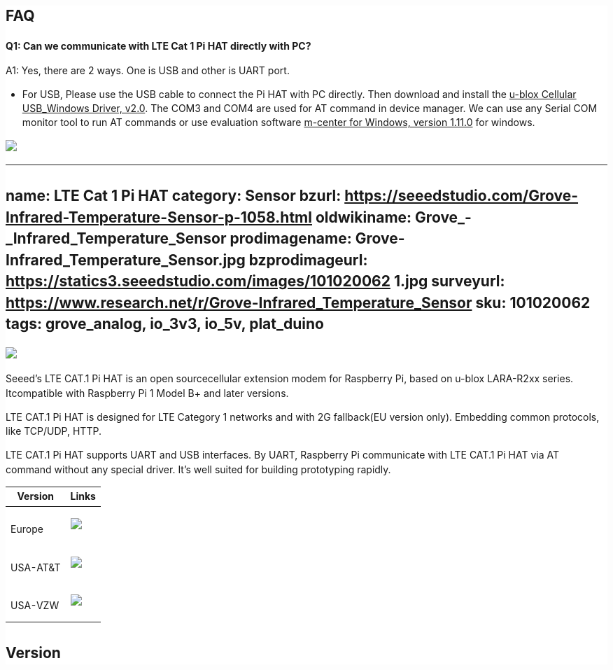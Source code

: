 ## FAQ

**Q1: Can we communicate with LTE Cat 1 Pi HAT directly with PC?**

A1: Yes, there are 2 ways. One is USB and other is UART port. 

- For USB, Please use the USB cable to connect the Pi HAT with PC directly. Then download and install the [u-blox Cellular USB_Windows Driver, v2.0](https://www.u-blox.com/sites/default/files/ubloxCell_usbcdc_windows_3264_v2.0.0.0.exe.zip). The COM3 and COM4 are used for AT command in device manager. We can use any Serial COM monitor tool to run AT commands or use 
evaluation software [m-center for Windows, version 1.11.0](https://www.u-blox.com/sites/default/files/products/tools/m-center-01.11.00.exe) for windows. 

![](https://files.seeedstudio.com/wiki/LTE_Cat_1_Pi_HAT/Img/device_manager.png)

---
name: LTE Cat 1 Pi HAT
category: Sensor
bzurl: https://seeedstudio.com/Grove-Infrared-Temperature-Sensor-p-1058.html
oldwikiname: Grove_-_Infrared_Temperature_Sensor
prodimagename: Grove-Infrared_Temperature_Sensor.jpg
bzprodimageurl: https://statics3.seeedstudio.com/images/101020062 1.jpg
surveyurl: https://www.research.net/r/Grove-Infrared_Temperature_Sensor
sku: 101020062
tags: grove_analog, io_3v3, io_5v, plat_duino
---


![](https://files.seeedstudio.com/wiki/LTE_Cat_1_Pi_HAT/Img/overview.JPG)

Seeed’s LTE CAT.1 Pi HAT is an open sourcecellular extension modem for Raspberry Pi,
based on u-blox LARA-R2xx series. Itcompatible with Raspberry Pi 1 Model B+ and later versions.

LTE CAT.1 Pi HAT is designed for LTE Category 1 networks and with 2G fallback(EU version only). Embedding common protocols, like TCP/UDP, HTTP.

LTE CAT.1 Pi HAT supports UART and USB interfaces. By UART, Raspberry Pi communicate with LTE CAT.1 Pi HAT via AT command without any special driver. It’s well suited for building prototyping rapidly.


<iframe width="800" height="450" src="https://www.youtube.com/embed/nQmORk9_EQM" frameborder="0" allow="accelerometer; autoplay; encrypted-media; gyroscope; picture-in-picture" allowfullscreen></iframe>

|Version|Links|
|--|--|
|<br>Europe</br>|<p style=":center"><a href="https://www.seeedstudio.com/LTE-Cat-1-Pi-HAT-%28Europe%29-p-3060.html" target="_blank"><img src="https://files.seeedstudio.com/wiki/wiki_english/docs/images/get_one_now_small.png" /></a></p>|
|<br>USA-AT&T</br>|<p style=":center"><a href="https://www.seeedstudio.com/LTE-Cat-1-Pi-HAT-%28USA-AT%26T%29-p-3056.html" target="_blank"><img src="https://files.seeedstudio.com/wiki/wiki_english/docs/images/get_one_now_small.png" /></a></p>|
|<br>USA-VZW<br>|<p style=":center"><a href="https://www.seeedstudio.com/LTE-Cat-1-Pi-HAT-%28USA-VZW%29-p-3061.html" target="_blank"><img src="https://files.seeedstudio.com/wiki/wiki_english/docs/images/get_one_now_small.png" /></a></p>|


## Version
